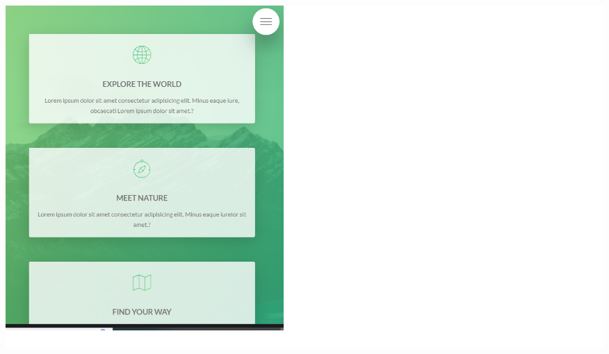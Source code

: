 <img alt="mobile version of Natours" src="img/readMe/natours__mb--3.png" width= "400px">

<br/>
<br/>

